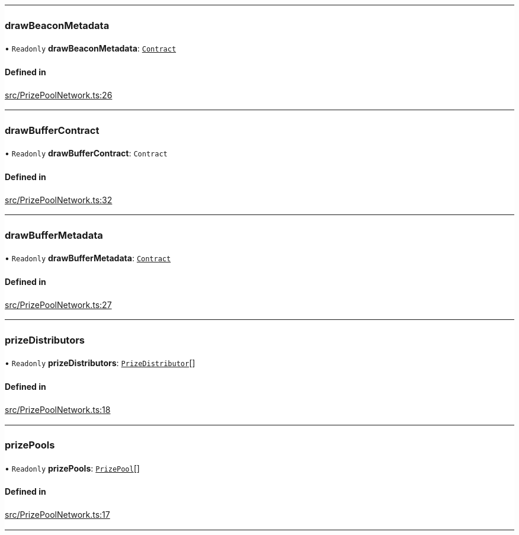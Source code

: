 ___

### drawBeaconMetadata

• `Readonly` **drawBeaconMetadata**: [`Contract`](../Interfaces/Contract )

#### Defined in

[src/PrizePoolNetwork.ts:26](https://github.com/pooltogether/v4-client-js/blob/97109bb/src/PrizePoolNetwork.ts#L26)

___

### drawBufferContract

• `Readonly` **drawBufferContract**: `Contract`

#### Defined in

[src/PrizePoolNetwork.ts:32](https://github.com/pooltogether/v4-client-js/blob/97109bb/src/PrizePoolNetwork.ts#L32)

___

### drawBufferMetadata

• `Readonly` **drawBufferMetadata**: [`Contract`](../Interfaces/Contract )

#### Defined in

[src/PrizePoolNetwork.ts:27](https://github.com/pooltogether/v4-client-js/blob/97109bb/src/PrizePoolNetwork.ts#L27)

___

### prizeDistributors

• `Readonly` **prizeDistributors**: [`PrizeDistributor`](PrizeDistributor )[]

#### Defined in

[src/PrizePoolNetwork.ts:18](https://github.com/pooltogether/v4-client-js/blob/97109bb/src/PrizePoolNetwork.ts#L18)

___

### prizePools

• `Readonly` **prizePools**: [`PrizePool`](PrizePool )[]

#### Defined in

[src/PrizePoolNetwork.ts:17](https://github.com/pooltogether/v4-client-js/blob/97109bb/src/PrizePoolNetwork.ts#L17)

___
